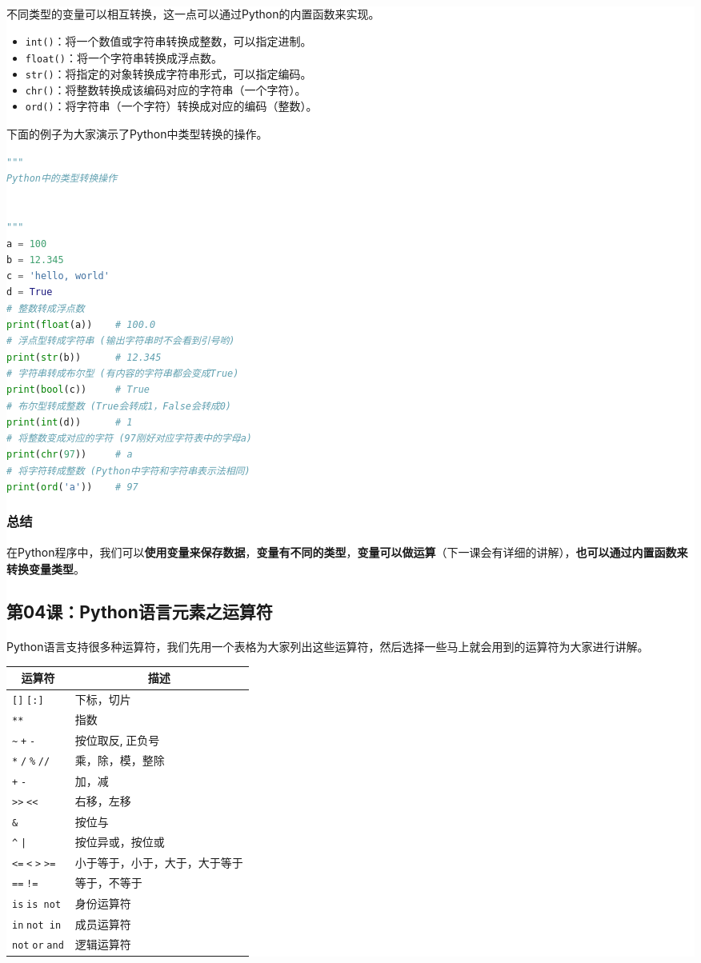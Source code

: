 不同类型的变量可以相互转换，这一点可以通过Python的内置函数来实现。

- `int()`：将一个数值或字符串转换成整数，可以指定进制。
- `float()`：将一个字符串转换成浮点数。
- `str()`：将指定的对象转换成字符串形式，可以指定编码。
- `chr()`：将整数转换成该编码对应的字符串（一个字符）。
- `ord()`：将字符串（一个字符）转换成对应的编码（整数）。

下面的例子为大家演示了Python中类型转换的操作。

```python
"""
Python中的类型转换操作


"""
a = 100
b = 12.345
c = 'hello, world'
d = True
# 整数转成浮点数
print(float(a))    # 100.0
# 浮点型转成字符串 (输出字符串时不会看到引号哟)
print(str(b))      # 12.345
# 字符串转成布尔型 (有内容的字符串都会变成True)
print(bool(c))     # True
# 布尔型转成整数 (True会转成1，False会转成0)
print(int(d))      # 1
# 将整数变成对应的字符 (97刚好对应字符表中的字母a)
print(chr(97))     # a
# 将字符转成整数 (Python中字符和字符串表示法相同)
print(ord('a'))    # 97
```

### 总结

在Python程序中，我们可以**使用变量来保存数据**，**变量有不同的类型**，**变量可以做运算**（下一课会有详细的讲解），**也可以通过内置函数来转换变量类型**。

## 第04课：Python语言元素之运算符

Python语言支持很多种运算符，我们先用一个表格为大家列出这些运算符，然后选择一些马上就会用到的运算符为大家进行讲解。

| 运算符                                                       | 描述                           |
| ------------------------------------------------------------ | ------------------------------ |
| `[]` `[:]`                                                   | 下标，切片                     |
| `**`                                                         | 指数                           |
| `~` `+` `-`                                                  | 按位取反, 正负号               |
| `*` `/` `%` `//`                                             | 乘，除，模，整除               |
| `+` `-`                                                      | 加，减                         |
| `>>` `<<`                                                    | 右移，左移                     |
| `&`                                                          | 按位与                         |
| `^` `\|`                                                     | 按位异或，按位或               |
| `<=` `<` `>` `>=`                                            | 小于等于，小于，大于，大于等于 |
| `==` `!=`                                                    | 等于，不等于                   |
| `is`  `is not`                                               | 身份运算符                     |
| `in` `not in`                                                | 成员运算符                     |
| `not` `or` `and`                                             | 逻辑运算符                     |